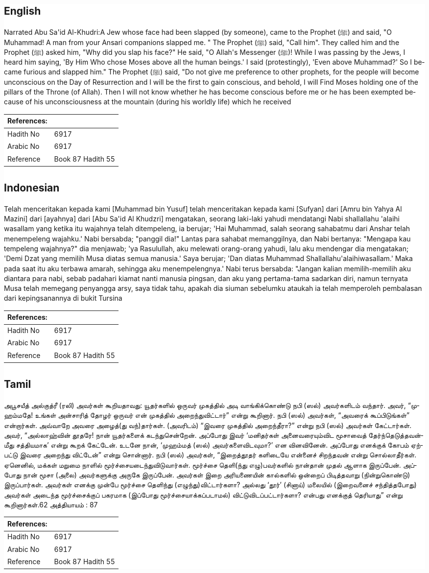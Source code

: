 ## English


<div dir="ltr" lang="en" style={{fontSize:'larger',backgroundColor:'#f8f9fa',padding:20}}>
Narrated Abu Sa'id Al-Khudri:A Jew whose face had been slapped (by someone), came to the Prophet (ﷺ) and said, "O Muhammad! A man from your Ansari companions slapped me. " The Prophet (ﷺ) said, "Call him". They called him and the Prophet (ﷺ) asked him, "Why did you slap his face?" He said, "O Allah's Messenger (ﷺ)! While I was passing by the Jews, I heard him saying, 'By Him Who chose Moses above all the human beings.' I said (protestingly), 'Even above Muhammad?' So I became furious and slapped him." The Prophet (ﷺ) said, "Do not give me preference to other prophets, for the people will become unconscious on the Day of Resurrection and I will be the first to gain conscious, and behold, I will Find Moses holding one of the pillars of the Throne (of Allah). Then I will not know whether he has become conscious before me or he has been exempted because of his unconsciousness at the mountain (during his worldly life) which he received
</div>
<div style={{backgroundColor:'#f8f9fa',padding:20, marginBottom: 10}}><table> <thead> <tr> <th>References:</th> <th></th> </tr> </thead> <tbody><tr><td>Hadith No</td><td>6917</td></tr><tr><td>Arabic No</td><td>6917</td></tr><tr><td>Reference</td><td>Book 87 Hadith 55</td></tr></tbody></table></div>

## Indonesian


<div dir="ltr" lang="id" style={{fontSize:'larger',backgroundColor:'#f8f9fa',padding:20}}>
Telah menceritakan kepada kami [Muhammad bin Yusuf] telah menceritakan kepada kami [Sufyan] dari [Amru bin Yahya Al Mazini] dari [ayahnya] dari [Abu Sa'id Al Khudzri] mengatakan, seorang laki-laki yahudi mendatangi Nabi shallallahu 'alaihi wasallam yang ketika itu wajahnya telah ditempeleng, ia berujar; 'Hai Muhammad, salah seorang sahabatmu dari Anshar telah menempeleng wajahku.' Nabi bersabda; "panggil dia!" Lantas para sahabat memanggilnya, dan Nabi bertanya: "Mengapa kau tempeleng wajahnya?" dia menjawab; 'ya Rasulullah, aku melewati orang-orang yahudi, lalu aku mendengar dia mengatakan; 'Demi Dzat yang memilih Musa diatas semua manusia.' Saya berujar; 'Dan diatas Muhammad Shallallahu'alaihiwasallam.' Maka pada saat itu aku terbawa amarah, sehingga aku menempelengnya.' Nabi terus bersabda: "Jangan kalian memilih-memilih aku diantara para nabi, sebab padahari kiamat nanti manusia pingsan, dan aku yang pertama-tama sadarkan diri, namun ternyata Musa telah memegang penyangga arsy, saya tidak tahu, apakah dia siuman sebelumku ataukah ia telah memperoleh pembalasan dari kepingsanannya di bukit Tursina
</div>
<div style={{backgroundColor:'#f8f9fa',padding:20, marginBottom: 10}}><table> <thead> <tr> <th>References:</th> <th></th> </tr> </thead> <tbody><tr><td>Hadith No</td><td>6917</td></tr><tr><td>Arabic No</td><td>6917</td></tr><tr><td>Reference</td><td>Book 87 Hadith 55</td></tr></tbody></table></div>

## Tamil


<div dir="ltr" lang="ta" style={{fontSize:'larger',backgroundColor:'#f8f9fa',padding:20}}>
அபூசயீத் அல்குத்ரீ (ரலி) அவர்கள் கூறியதாவது: யூதர்களில் ஒருவர் முகத்தில் அடி வாங்கிக்கொண்டு நபி (ஸல்) அவர்களிடம் வந்தார். அவர், “முஹம்மதே! உங்கள் அன்சாரித் தோழர் ஒருவர் என் முகத்தில் அறைந்துவிட்டார்” என்று கூறினார். நபி (ஸல்) அவர்கள், “அவரைக் கூப்பிடுங்கள்” என்றார்கள். அவ்வாறே அவரை அழைத்(து வந்)தார்கள். (அவரிடம்) “இவரை முகத்தில் அறைந்தீரா?” என்று நபி (ஸல்) அவர்கள் கேட்டார்கள். அவர், “அல்லாஹ்வின் தூதரே! நான் யூதர்களைக் கடந்துசென்றேன். அப்போது இவர் ‘மனிதர்கள் அனைவரையும்விட மூசாவைத் தேர்ந்தெடுத்தவன்மீது சத்தியமாக’ என்று கூறக் கேட்டேன். உடனே நான், ‘முஹம்மத் (ஸல்) அவர்களைவிடவுமா?’ என வினவினேன். அப்போது எனக்குக் கோபம் ஏற்பட்டு இவரை அறைந்து விட்டேன்” என்று சொன்னார். நபி (ஸல்) அவர்கள், “இறைத்தூதர் களிடையே என்னைச் சிறந்தவன் என்று சொல்லாதீர்கள். ஏனெனில், மக்கள் மறுமை நாளில் மூர்ச்சையடைந்துவிடுவார்கள். மூர்ச்சை தெளி(ந்து எழு)பவர்களில் நான்தான் முதல் ஆளாக இருப்பேன். அப்போது நான் மூசா (அலை) அவர்களுக்கு அருகே இருப்பேன். அவர்கள் இறை அரியணையின் கால்களில் ஒன்றைப் பிடித்தவாறு (நின்றுகொண்டு) இருப்பார்கள். அவர்கள் எனக்கு முன்பே மூர்ச்சை தெளிந்து (எழுந்து)விட்டார்களா? அல்லது ‘தூர்’ (சினாய்) மலையில் (இறைவனைச் சந்தித்தபோது) அவர்கள் அடைந்த மூர்ச்சைக்குப் பகரமாக (இப்போது மூர்ச்சையாக்கப்படாமல்) விட்டுவிடப்பட்டார்களா? என்பது எனக்குத் தெரியாது” என்று கூறினார்கள்.62 அத்தியாயம் : 87
</div>
<div style={{backgroundColor:'#f8f9fa',padding:20, marginBottom: 10}}><table> <thead> <tr> <th>References:</th> <th></th> </tr> </thead> <tbody><tr><td>Hadith No</td><td>6917</td></tr><tr><td>Arabic No</td><td>6917</td></tr><tr><td>Reference</td><td>Book 87 Hadith 55</td></tr></tbody></table></div>
